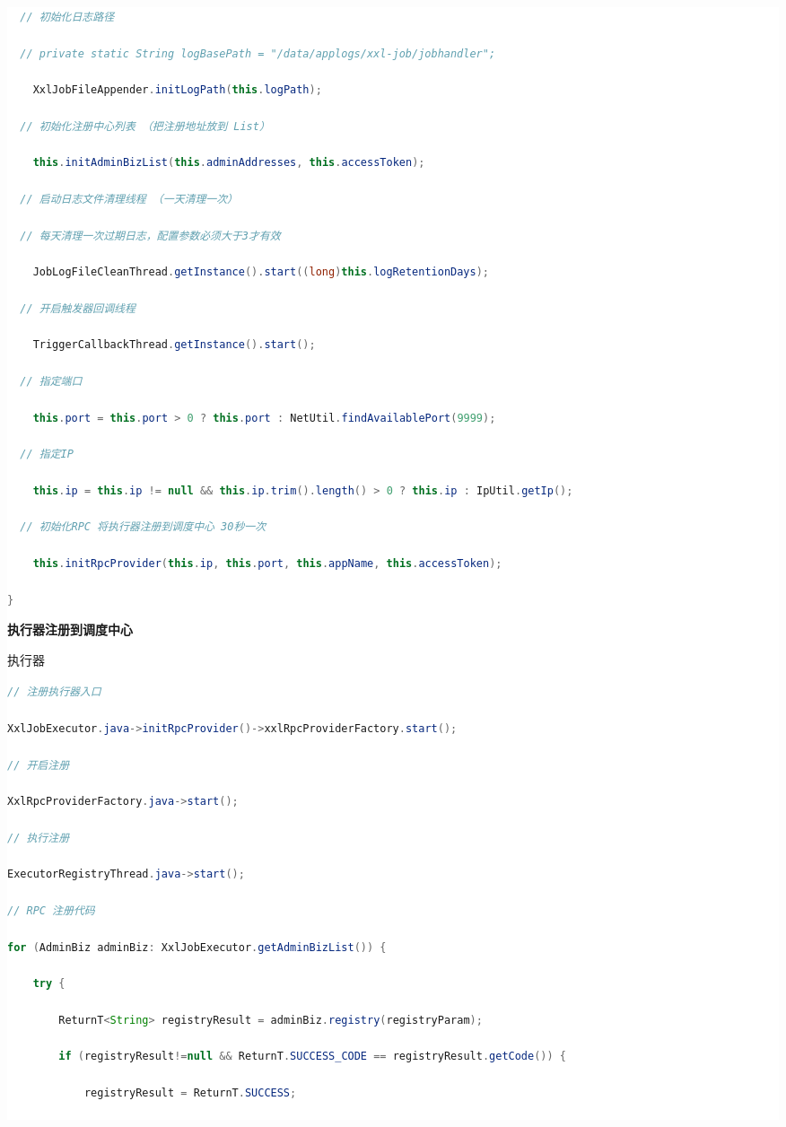 ```java
  // 初始化日志路径

  // private static String logBasePath = "/data/applogs/xxl-job/jobhandler";

    XxlJobFileAppender.initLogPath(this.logPath);

  // 初始化注册中心列表 （把注册地址放到 List）

    this.initAdminBizList(this.adminAddresses, this.accessToken);

  // 启动日志文件清理线程 （一天清理一次）

  // 每天清理一次过期日志，配置参数必须大于3才有效

    JobLogFileCleanThread.getInstance().start((long)this.logRetentionDays);

  // 开启触发器回调线程

    TriggerCallbackThread.getInstance().start();

  // 指定端口

    this.port = this.port > 0 ? this.port : NetUtil.findAvailablePort(9999);

  // 指定IP

    this.ip = this.ip != null && this.ip.trim().length() > 0 ? this.ip : IpUtil.getIp();

  // 初始化RPC 将执行器注册到调度中心 30秒一次

    this.initRpcProvider(this.ip, this.port, this.appName, this.accessToken);

}
```

**执行器注册到调度中心**

执行器

```java
// 注册执行器入口

XxlJobExecutor.java->initRpcProvider()->xxlRpcProviderFactory.start();

// 开启注册

XxlRpcProviderFactory.java->start();

// 执行注册

ExecutorRegistryThread.java->start();

// RPC 注册代码

for (AdminBiz adminBiz: XxlJobExecutor.getAdminBizList()) {

    try {
    
        ReturnT<String> registryResult = adminBiz.registry(registryParam);
    
        if (registryResult!=null && ReturnT.SUCCESS_CODE == registryResult.getCode()) {
    
            registryResult = ReturnT.SUCCESS;
    
```